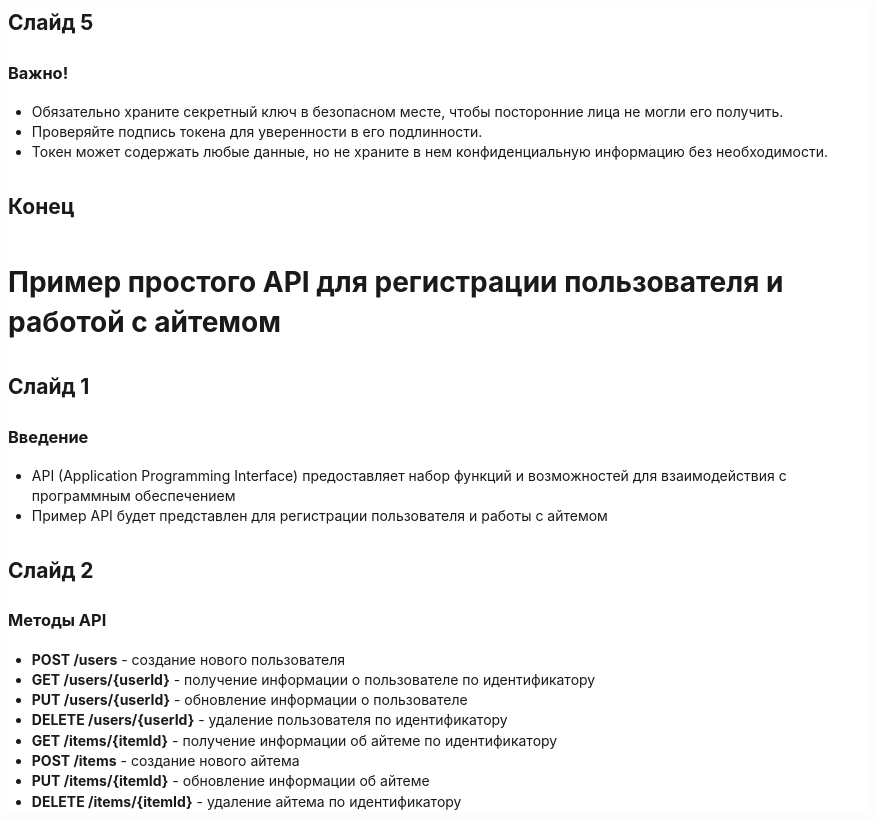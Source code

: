 ## Слайд 5

### Важно!

- Обязательно храните секретный ключ в безопасном месте, чтобы посторонние лица не могли его получить.
- Проверяйте подпись токена для уверенности в его подлинности.
- Токен может содержать любые данные, но не храните в нем конфиденциальную информацию без необходимости.

## Конец



































# Пример простого API для регистрации пользователя и работой с айтемом

## Слайд 1

### Введение

- API (Application Programming Interface) предоставляет набор функций и возможностей для взаимодействия с программным обеспечением
- Пример API будет представлен для регистрации пользователя и работы с айтемом

## Слайд 2

### Методы API

- **POST /users** - создание нового пользователя
- **GET /users/{userId}** - получение информации о пользователе по идентификатору
- **PUT /users/{userId}** - обновление информации о пользователе
- **DELETE /users/{userId}** - удаление пользователя по идентификатору
- **GET /items/{itemId}** - получение информации об айтеме по идентификатору
- **POST /items** - создание нового айтема
- **PUT /items/{itemId}** - обновление информации об айтеме
- **DELETE /items/{itemId}** - удаление айтема по идентификатору

